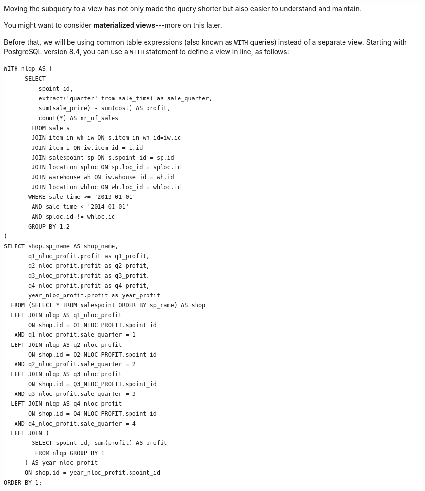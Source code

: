 ```
```


Moving the subquery to a view has not only made
the query shorter but also easier to understand and maintain.

You might want to consider **materialized views**---more on this later.

Before that, we will be using common table expressions (also known
as `WITH` queries) instead of a separate view. Starting with
PostgreSQL version 8.4, you can use a `WITH` statement to
define a view in line, as follows:


```
WITH nlqp AS (
      SELECT
          spoint_id,
          extract('quarter' from sale_time) as sale_quarter,
          sum(sale_price) - sum(cost) AS profit,
          count(*) AS nr_of_sales
        FROM sale s
        JOIN item_in_wh iw ON s.item_in_wh_id=iw.id
        JOIN item i ON iw.item_id = i.id
        JOIN salespoint sp ON s.spoint_id = sp.id
        JOIN location sploc ON sp.loc_id = sploc.id
        JOIN warehouse wh ON iw.whouse_id = wh.id
        JOIN location whloc ON wh.loc_id = whloc.id
       WHERE sale_time >= '2013-01-01'
        AND sale_time < '2014-01-01'
        AND sploc.id != whloc.id
       GROUP BY 1,2
)
SELECT shop.sp_name AS shop_name,
       q1_nloc_profit.profit as q1_profit,
       q2_nloc_profit.profit as q2_profit,
       q3_nloc_profit.profit as q3_profit,
       q4_nloc_profit.profit as q4_profit,
       year_nloc_profit.profit as year_profit
  FROM (SELECT * FROM salespoint ORDER BY sp_name) AS shop
  LEFT JOIN nlqp AS q1_nloc_profit
       ON shop.id = Q1_NLOC_PROFIT.spoint_id
   AND q1_nloc_profit.sale_quarter = 1
  LEFT JOIN nlqp AS q2_nloc_profit
       ON shop.id = Q2_NLOC_PROFIT.spoint_id
   AND q2_nloc_profit.sale_quarter = 2
  LEFT JOIN nlqp AS q3_nloc_profit
       ON shop.id = Q3_NLOC_PROFIT.spoint_id
   AND q3_nloc_profit.sale_quarter = 3
  LEFT JOIN nlqp AS q4_nloc_profit
       ON shop.id = Q4_NLOC_PROFIT.spoint_id
   AND q4_nloc_profit.sale_quarter = 4
  LEFT JOIN (
        SELECT spoint_id, sum(profit) AS profit
         FROM nlqp GROUP BY 1
      ) AS year_nloc_profit
      ON shop.id = year_nloc_profit.spoint_id
ORDER BY 1;
```

